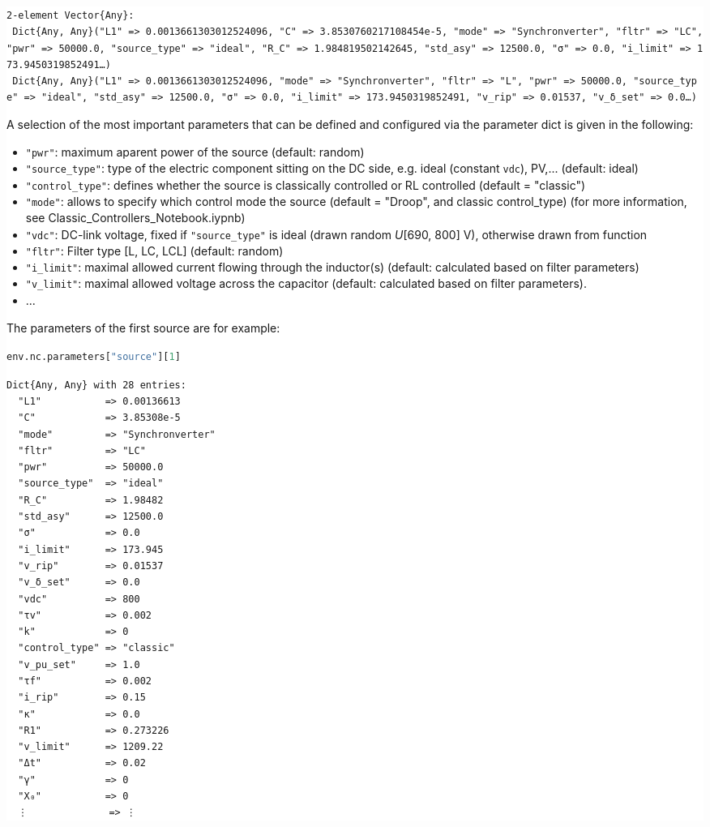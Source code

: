 


    2-element Vector{Any}:
     Dict{Any, Any}("L1" => 0.0013661303012524096, "C" => 3.8530760217108454e-5, "mode" => "Synchronverter", "fltr" => "LC", "pwr" => 50000.0, "source_type" => "ideal", "R_C" => 1.984819502142645, "std_asy" => 12500.0, "σ" => 0.0, "i_limit" => 173.9450319852491…)
     Dict{Any, Any}("L1" => 0.0013661303012524096, "mode" => "Synchronverter", "fltr" => "L", "pwr" => 50000.0, "source_type" => "ideal", "std_asy" => 12500.0, "σ" => 0.0, "i_limit" => 173.9450319852491, "v_rip" => 0.01537, "v_δ_set" => 0.0…)



A selection of the most important parameters that can be defined and configured via the parameter dict is given in the following:

- `"pwr"`: maximum aparent power of the source (default: random)
- `"source_type"`: type of the electric component sitting on the DC side, e.g. ideal (constant `vdc`), PV,... (default: ideal)
- `"control_type"`: defines whether the source is classically controlled or RL controlled (default = "classic")
- `"mode"`: allows to specify which control mode the source (default = "Droop", and classic control_type) (for more information, see Classic_Controllers_Notebook.iypnb)
- `"vdc"`: DC-link voltage, fixed if `"source_type"` is ideal (drawn random $U$[690, 800] V), otherwise drawn from function
- `"fltr"`: Filter type [L, LC, LCL] (default: random)
- `"i_limit"`: maximal allowed current flowing through the inductor(s) (default: calculated based on filter parameters)
- `"v_limit"`: maximal allowed voltage across the capacitor (default: calculated based on filter parameters).
- ...

The parameters of the first source are for example:


```julia
env.nc.parameters["source"][1]
```




    Dict{Any, Any} with 28 entries:
      "L1"           => 0.00136613
      "C"            => 3.85308e-5
      "mode"         => "Synchronverter"
      "fltr"         => "LC"
      "pwr"          => 50000.0
      "source_type"  => "ideal"
      "R_C"          => 1.98482
      "std_asy"      => 12500.0
      "σ"            => 0.0
      "i_limit"      => 173.945
      "v_rip"        => 0.01537
      "v_δ_set"      => 0.0
      "vdc"          => 800
      "τv"           => 0.002
      "k"            => 0
      "control_type" => "classic"
      "v_pu_set"     => 1.0
      "τf"           => 0.002
      "i_rip"        => 0.15
      "κ"            => 0.0
      "R1"           => 0.273226
      "v_limit"      => 1209.22
      "Δt"           => 0.02
      "γ"            => 0
      "X₀"           => 0
      ⋮              => ⋮
